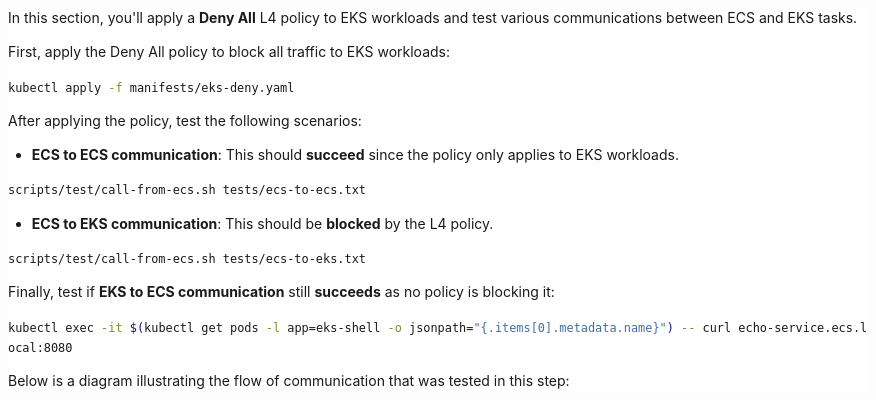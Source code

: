 In this section, you'll apply a **Deny All** L4 policy to EKS workloads and test various communications between ECS and EKS tasks.

First, apply the Deny All policy to block all traffic to EKS workloads:

```bash
kubectl apply -f manifests/eks-deny.yaml
```

After applying the policy, test the following scenarios:

- **ECS to ECS communication**: This should **succeed** since the policy only applies to EKS workloads.

```bash
scripts/test/call-from-ecs.sh tests/ecs-to-ecs.txt
```

- **ECS to EKS communication**: This should be **blocked** by the L4 policy.

```bash
scripts/test/call-from-ecs.sh tests/ecs-to-eks.txt
```

Finally, test if **EKS to ECS communication** still **succeeds** as no policy is blocking it:

```bash
kubectl exec -it $(kubectl get pods -l app=eks-shell -o jsonpath="{.items[0].metadata.name}") -- curl echo-service.ecs.local:8080
```

Below is a diagram illustrating the flow of communication that was tested in this step:
